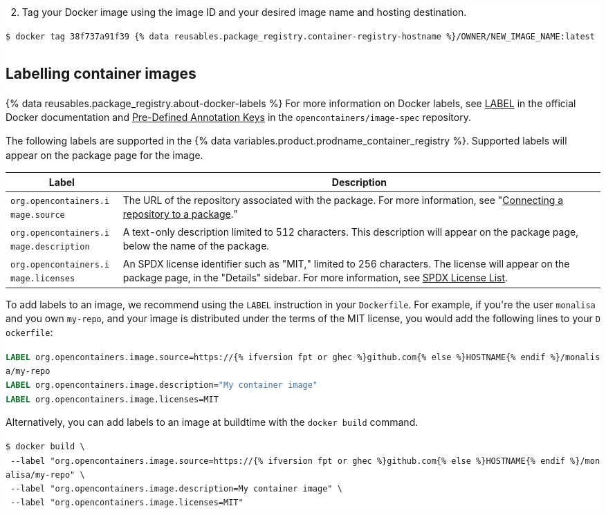 2. Tag your Docker image using the image ID and your desired image name and hosting destination.
  ```shell
  $ docker tag 38f737a91f39 {% data reusables.package_registry.container-registry-hostname %}/OWNER/NEW_IMAGE_NAME:latest
  ```

## Labelling container images

{% data reusables.package_registry.about-docker-labels %} For more information on Docker labels, see [LABEL](https://docs.docker.com/engine/reference/builder/#label) in the official Docker documentation and [Pre-Defined Annotation Keys](https://github.com/opencontainers/image-spec/blob/master/annotations.md#pre-defined-annotation-keys) in the `opencontainers/image-spec` repository.

The following labels are supported in the {% data variables.product.prodname_container_registry %}. Supported labels will appear on the package page for the image.

Label | Description
------|------------
| `org.opencontainers.image.source` | The URL of the repository associated with the package. For more information, see "[Connecting a repository to a package](/packages/learn-github-packages/connecting-a-repository-to-a-package#connecting-a-repository-to-a-container-image-using-the-command-line)."
| `org.opencontainers.image.description` | A text-only description limited to 512 characters. This description will appear on the package page, below the name of the package.
| `org.opencontainers.image.licenses` | An SPDX license identifier such as "MIT," limited to 256 characters. The license will appear on the package page, in the "Details" sidebar. For more information, see [SPDX License List](https://spdx.org/licenses/).

To add labels to an image, we recommend using the `LABEL` instruction in your `Dockerfile`. For example, if you're the user `monalisa` and you own `my-repo`, and your image is distributed under the terms of the MIT license, you would add the following lines to your `Dockerfile`:

```dockerfile
LABEL org.opencontainers.image.source=https://{% ifversion fpt or ghec %}github.com{% else %}HOSTNAME{% endif %}/monalisa/my-repo
LABEL org.opencontainers.image.description="My container image"
LABEL org.opencontainers.image.licenses=MIT
```

Alternatively, you can add labels to an image at buildtime with the `docker build` command.

```shell
$ docker build \
 --label "org.opencontainers.image.source=https://{% ifversion fpt or ghec %}github.com{% else %}HOSTNAME{% endif %}/monalisa/my-repo" \
 --label "org.opencontainers.image.description=My container image" \
 --label "org.opencontainers.image.licenses=MIT"
